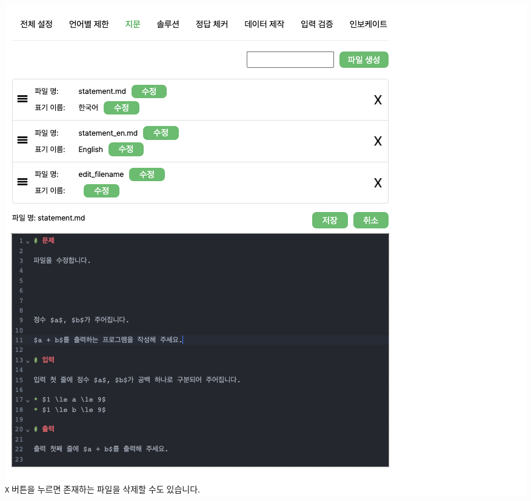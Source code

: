 ![pps_repository_fs5](/posts_assets/Project-PS/Guide/20230429/pps_repository_fs5.png)

`X` 버튼을 누르면 존재하는 파일을 삭제할 수도 있습니다.
